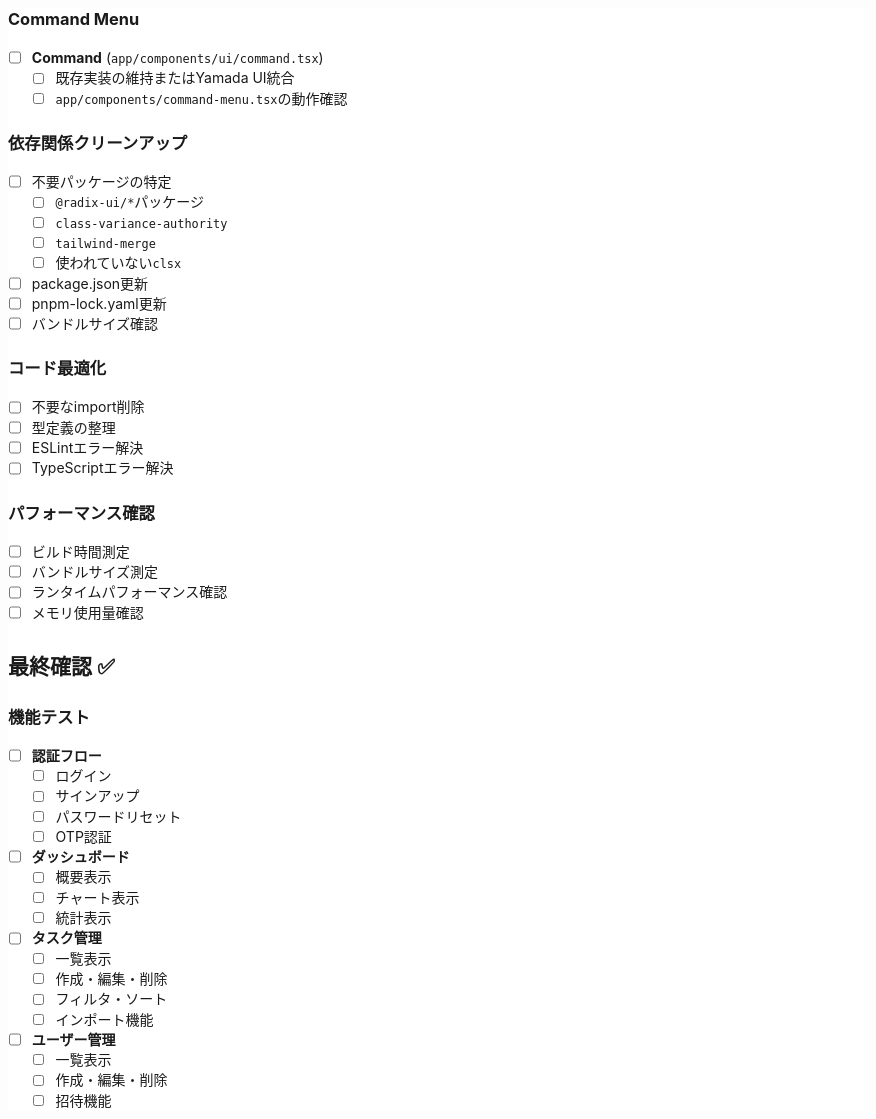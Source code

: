 ### Command Menu
- [ ] **Command** (`app/components/ui/command.tsx`)
  - [ ] 既存実装の維持またはYamada UI統合
  - [ ] `app/components/command-menu.tsx`の動作確認

### 依存関係クリーンアップ
- [ ] 不要パッケージの特定
  - [ ] `@radix-ui/*`パッケージ
  - [ ] `class-variance-authority`
  - [ ] `tailwind-merge`
  - [ ] 使われていない`clsx`

- [ ] package.json更新
- [ ] pnpm-lock.yaml更新
- [ ] バンドルサイズ確認

### コード最適化
- [ ] 不要なimport削除
- [ ] 型定義の整理
- [ ] ESLintエラー解決
- [ ] TypeScriptエラー解決

### パフォーマンス確認
- [ ] ビルド時間測定
- [ ] バンドルサイズ測定
- [ ] ランタイムパフォーマンス確認
- [ ] メモリ使用量確認

## 最終確認 ✅

### 機能テスト
- [ ] **認証フロー**
  - [ ] ログイン
  - [ ] サインアップ
  - [ ] パスワードリセット
  - [ ] OTP認証

- [ ] **ダッシュボード**
  - [ ] 概要表示
  - [ ] チャート表示
  - [ ] 統計表示

- [ ] **タスク管理**
  - [ ] 一覧表示
  - [ ] 作成・編集・削除
  - [ ] フィルタ・ソート
  - [ ] インポート機能

- [ ] **ユーザー管理**
  - [ ] 一覧表示
  - [ ] 作成・編集・削除
  - [ ] 招待機能
